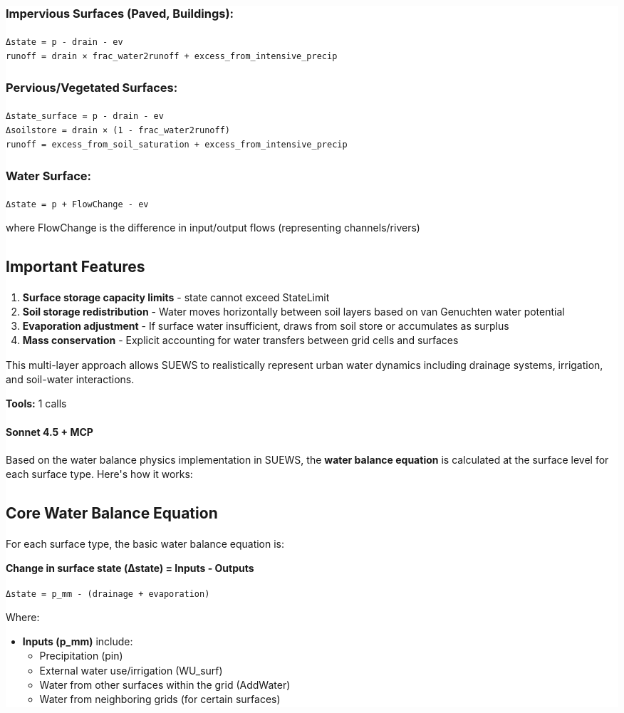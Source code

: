 ### Impervious Surfaces (Paved, Buildings):
```
Δstate = p - drain - ev
runoff = drain × frac_water2runoff + excess_from_intensive_precip
```

### Pervious/Vegetated Surfaces:
```
Δstate_surface = p - drain - ev
Δsoilstore = drain × (1 - frac_water2runoff)
runoff = excess_from_soil_saturation + excess_from_intensive_precip
```

### Water Surface:
```
Δstate = p + FlowChange - ev
```
where FlowChange is the difference in input/output flows (representing channels/rivers)

## Important Features

1. **Surface storage capacity limits** - state cannot exceed StateLimit
2. **Soil storage redistribution** - Water moves horizontally between soil layers based on van Genuchten water potential
3. **Evaporation adjustment** - If surface water insufficient, draws from soil store or accumulates as surplus
4. **Mass conservation** - Explicit accounting for water transfers between grid cells and surfaces

This multi-layer approach allows SUEWS to realistically represent urban water dynamics including drainage systems, irrigation, and soil-water interactions.

**Tools:** 1 calls

#### Sonnet 4.5 + MCP

Based on the water balance physics implementation in SUEWS, the **water balance equation** is calculated at the surface level for each surface type. Here's how it works:

## Core Water Balance Equation

For each surface type, the basic water balance equation is:

**Change in surface state (Δstate) = Inputs - Outputs**

```
Δstate = p_mm - (drainage + evaporation)
```

Where:
- **Inputs (p_mm)** include:
  - Precipitation (pin)
  - External water use/irrigation (WU_surf)
  - Water from other surfaces within the grid (AddWater)
  - Water from neighboring grids (for certain surfaces)
  